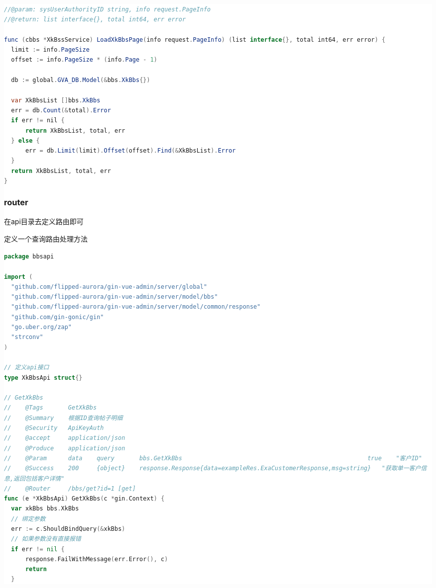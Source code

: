   ```java
  //@param: sysUserAuthorityID string, info request.PageInfo
  //@return: list interface{}, total int64, err error
  
  func (cbbs *XkBssService) LoadXkBbsPage(info request.PageInfo) (list interface{}, total int64, err error) {
  	limit := info.PageSize
  	offset := info.PageSize * (info.Page - 1)
  
  	db := global.GVA_DB.Model(&bbs.XkBbs{})
  
  	var XkBbsList []bbs.XkBbs
  	err = db.Count(&total).Error
  	if err != nil {
  		return XkBbsList, total, err
  	} else {
  		err = db.Limit(limit).Offset(offset).Find(&XkBbsList).Error
  	}
  	return XkBbsList, total, err
  }
  
  ```

  

  ### router

  在api目录去定义路由即可

  定义一个查询路由处理方法

  ```go
  package bbsapi
  
  import (
  	"github.com/flipped-aurora/gin-vue-admin/server/global"
  	"github.com/flipped-aurora/gin-vue-admin/server/model/bbs"
  	"github.com/flipped-aurora/gin-vue-admin/server/model/common/response"
  	"github.com/gin-gonic/gin"
  	"go.uber.org/zap"
  	"strconv"
  )
  
  // 定义api接口
  type XkBbsApi struct{}
  
  // GetXkBbs
  //	@Tags		GetXkBbs
  //	@Summary	根据ID查询帖子明细
  //	@Security	ApiKeyAuth
  //	@accept		application/json
  //	@Produce	application/json
  //	@Param		data	query		bbs.GetXkBbs													true	"客户ID"
  //	@Success	200		{object}	response.Response{data=exampleRes.ExaCustomerResponse,msg=string}	"获取单一客户信息,返回包括客户详情"
  //	@Router		/bbs/get?id=1 [get]
  func (e *XkBbsApi) GetXkBbs(c *gin.Context) {
  	var xkBbs bbs.XkBbs
  	// 绑定参数
  	err := c.ShouldBindQuery(&xkBbs)
  	// 如果参数没有直接报错
  	if err != nil {
  		response.FailWithMessage(err.Error(), c)
  		return
  	}
  ```